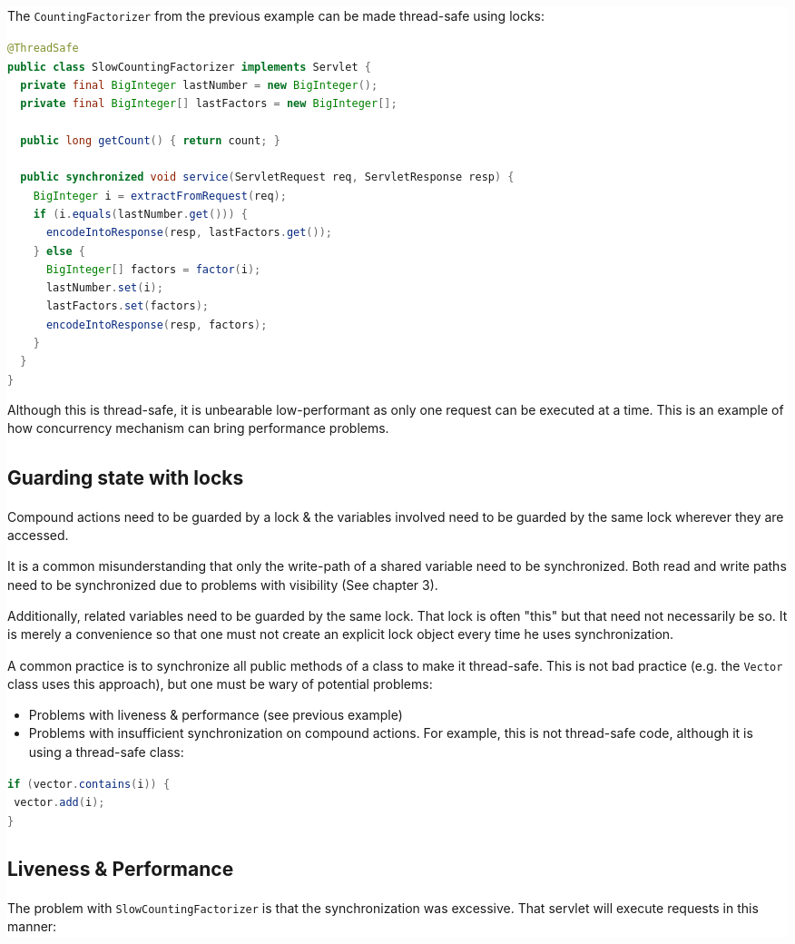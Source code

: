 The `CountingFactorizer` from the previous example can be made thread-safe using locks:
```java
@ThreadSafe
public class SlowCountingFactorizer implements Servlet {
  private final BigInteger lastNumber = new BigInteger();
  private final BigInteger[] lastFactors = new BigInteger[];
  
  public long getCount() { return count; }
  
  public synchronized void service(ServletRequest req, ServletResponse resp) {
    BigInteger i = extractFromRequest(req);
    if (i.equals(lastNumber.get())) {
      encodeIntoResponse(resp, lastFactors.get());
    } else {
      BigInteger[] factors = factor(i);
      lastNumber.set(i);
      lastFactors.set(factors);
      encodeIntoResponse(resp, factors);
    }
  }
}
```

Although this is thread-safe, it is unbearable low-performant as only one request can be executed at a time. This is an example of how concurrency mechanism can bring performance problems.

## Guarding state with locks
Compound actions need to be guarded by a lock & the variables involved need to be guarded by the same lock wherever they are accessed.

It is a common misunderstanding that only the write-path of a shared variable need to be synchronized. Both read and write paths need to be synchronized due to problems with visibility (See chapter 3).

Additionally, related variables need to be guarded by the same lock. That lock is often "this" but that need not necessarily be so. It is merely a convenience so that one must not create an explicit lock object every time he uses synchronization.

A common practice is to synchronize all public methods of a class to make it thread-safe. This is not bad practice (e.g. the `Vector` class uses this approach), but one must be wary of potential problems:
 * Problems with liveness & performance (see previous example)
 * Problems with insufficient synchronization on compound actions.
For example, this is not thread-safe code, although it is using a thread-safe class:
```java
if (vector.contains(i)) {
 vector.add(i);
}
```

## Liveness & Performance
The problem with `SlowCountingFactorizer` is that the synchronization was excessive. That servlet will execute requests in this manner:  